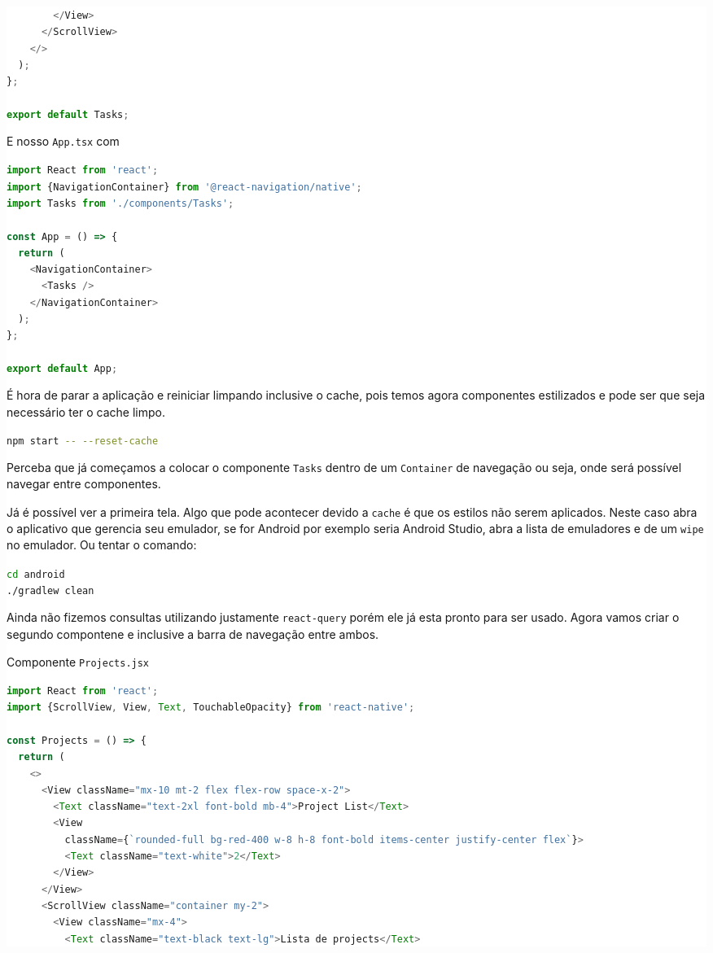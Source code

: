 ```javascript
        </View>
      </ScrollView>
    </>
  );
};

export default Tasks;
```

E nosso `App.tsx` com

```javascript
import React from 'react';
import {NavigationContainer} from '@react-navigation/native';
import Tasks from './components/Tasks';

const App = () => {
  return (
    <NavigationContainer>
      <Tasks />
    </NavigationContainer>
  );
};

export default App;
```

É hora de parar a aplicação e reiniciar limpando inclusive o cache, pois temos agora componentes estilizados e pode ser que seja necessário ter o cache limpo.


```bash
npm start -- --reset-cache
```

Perceba que já começamos a colocar o componente `Tasks` dentro de um `Container` de navegação ou seja, onde será possível navegar entre componentes.

Já é possível ver a primeira tela. Algo que pode acontecer devido a `cache` é que os estilos não serem aplicados. Neste caso abra o aplicativo que gerencia seu emulador, se for Android por exemplo seria Android Studio, abra a lista de emuladores e de um `wipe` no emulador. Ou tentar o comando:

```bash
cd android
./gradlew clean
```

Ainda não fizemos consultas utilizando justamente `react-query` porém ele já esta pronto para ser usado. Agora vamos criar o segundo compontene e inclusive a barra de navegação entre ambos.

Componente `Projects.jsx`

```javascript
import React from 'react';
import {ScrollView, View, Text, TouchableOpacity} from 'react-native';

const Projects = () => {
  return (
    <>
      <View className="mx-10 mt-2 flex flex-row space-x-2">
        <Text className="text-2xl font-bold mb-4">Project List</Text>
        <View
          className={`rounded-full bg-red-400 w-8 h-8 font-bold items-center justify-center flex`}>
          <Text className="text-white">2</Text>
        </View>
      </View>
      <ScrollView className="container my-2">
        <View className="mx-4">
          <Text className="text-black text-lg">Lista de projects</Text>
```
